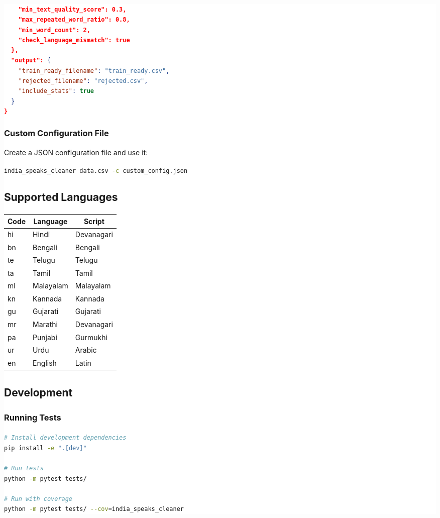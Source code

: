 ```json
    "min_text_quality_score": 0.3,
    "max_repeated_word_ratio": 0.8,
    "min_word_count": 2,
    "check_language_mismatch": true
  },
  "output": {
    "train_ready_filename": "train_ready.csv",
    "rejected_filename": "rejected.csv",
    "include_stats": true
  }
}
```

### Custom Configuration File

Create a JSON configuration file and use it:

```bash
india_speaks_cleaner data.csv -c custom_config.json
```

## Supported Languages

| Code | Language | Script |
|------|----------|---------|
| hi   | Hindi    | Devanagari |
| bn   | Bengali  | Bengali |
| te   | Telugu   | Telugu |
| ta   | Tamil    | Tamil |
| ml   | Malayalam | Malayalam |
| kn   | Kannada  | Kannada |
| gu   | Gujarati | Gujarati |
| mr   | Marathi  | Devanagari |
| pa   | Punjabi  | Gurmukhi |
| ur   | Urdu     | Arabic |
| en   | English  | Latin |

## Development

### Running Tests

```bash
# Install development dependencies
pip install -e ".[dev]"

# Run tests
python -m pytest tests/

# Run with coverage
python -m pytest tests/ --cov=india_speaks_cleaner
```
